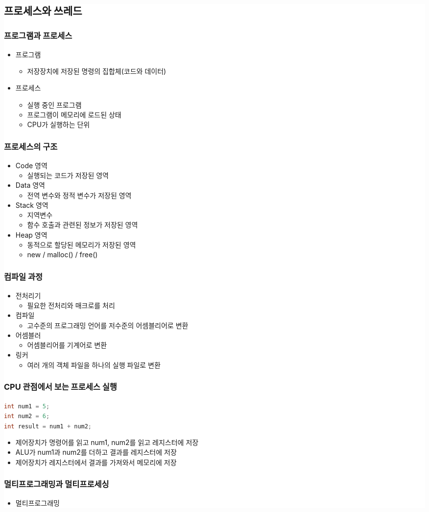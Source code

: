 ## 프로세스와 쓰레드

### 프로그램과 프로세스

- 프로그램

  - 저장장치에 저장된 명령의 집합체(코드와 데이터)

- 프로세스
  - 실행 중인 프로그램
  - 프로그램이 메모리에 로드된 상태
  - CPU가 실행하는 단위

### 프로세스의 구조

- Code 영역
  - 실행되는 코드가 저장된 영역
- Data 영역
  - 전역 변수와 정적 변수가 저장된 영역
- Stack 영역
  - 지역변수
  - 함수 호출과 관련된 정보가 저장된 영역
- Heap 영역
  - 동적으로 할당된 메모리가 저장된 영역
  - new / malloc() / free()

### 컴파일 과정

- 전처리기
  - 필요한 전처리와 매크로를 처리
- 컴파일
  - 고수준의 프로그래밍 언어를 저수준의 어셈블리어로 변환
- 어셈블러
  - 어셈블리어를 기계어로 변환
- 링커
  - 여러 개의 객체 파일을 하나의 실행 파일로 변환

### CPU 관점에서 보는 프로세스 실행

```Java
int num1 = 5;
int num2 = 6;
int result = num1 + num2;
```

- 제어장치가 명령어를 읽고 num1, num2를 읽고 레지스터에 저장
- ALU가 num1과 num2를 더하고 결과를 레지스터에 저장
- 제어장치가 레지스터에서 결과를 가져와서 메모리에 저장

### 멀티프로그래밍과 멀티프로세싱

- 멀티프로그래밍
